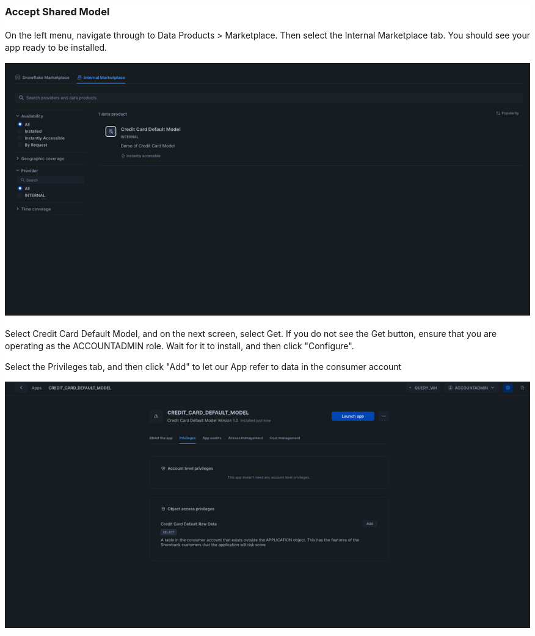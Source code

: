 ### Accept Shared Model

On the left menu, navigate through to Data Products > Marketplace. Then select the Internal Marketplace tab. You should see your app ready to be installed.

![Diagram](assets/listing_consumer_side_ui.png)

Select Credit Card Default Model, and on the next screen, select Get. If you do not see the Get button, ensure that you are operating as the ACCOUNTADMIN role. Wait for it to install, and then click "Configure".

Select the Privileges tab, and then click "Add" to let our App refer to data in the consumer account

![Diagram](assets/consumer_app_config_ui.png)
